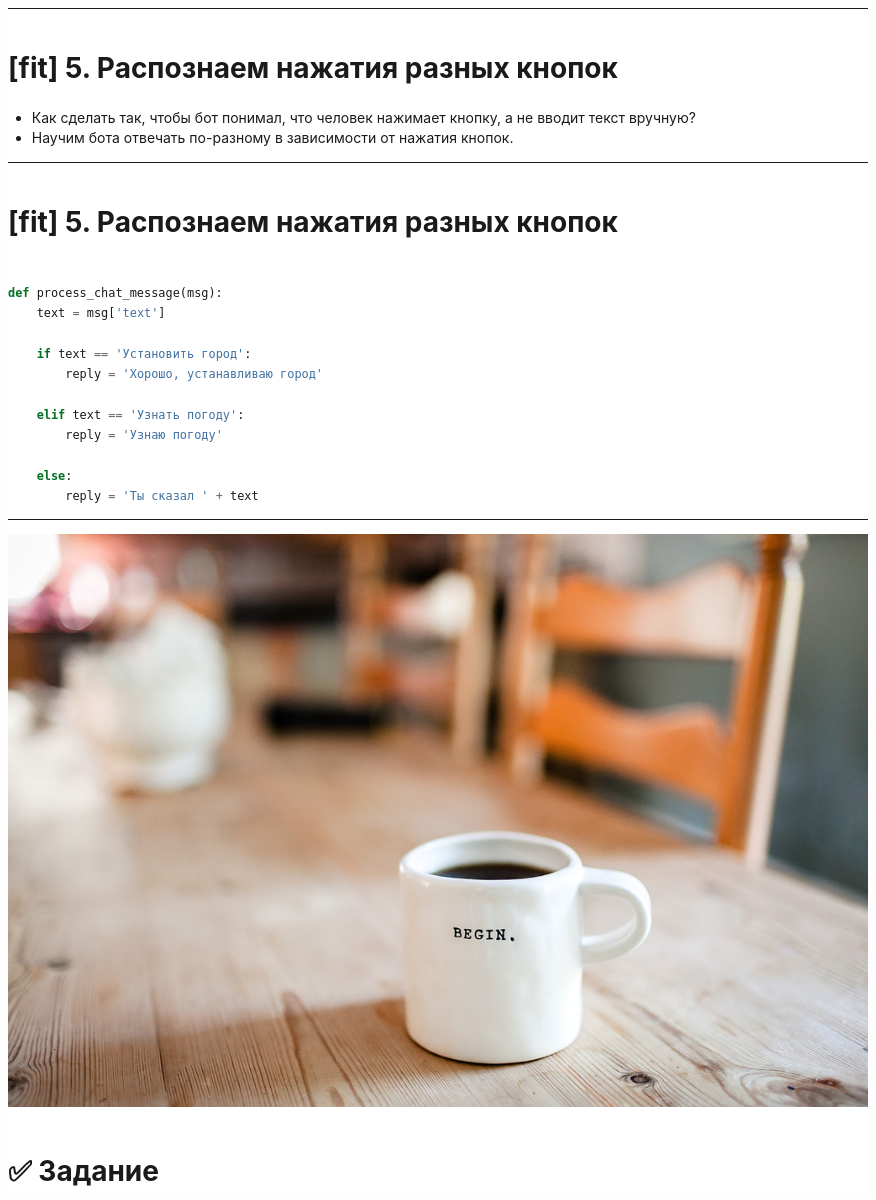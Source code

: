 


---
# [fit] 5. Распознаем нажатия разных кнопок


- Как сделать так, чтобы бот понимал, что человек нажимает кнопку, а не вводит текст вручную?
- Научим бота отвечать по-разному в зависимости от нажатия кнопок.


---
# [fit] 5. Распознаем нажатия разных кнопок

```python

def process_chat_message(msg):
    text = msg['text']

    if text == 'Установить город':
        reply = 'Хорошо, устанавливаю город'

    elif text == 'Узнать погоду':
        reply = 'Узнаю погоду'

    else:
        reply = 'Ты сказал ' + text
```


---
![right](coffee.jpeg)
# ✅ Задание 
